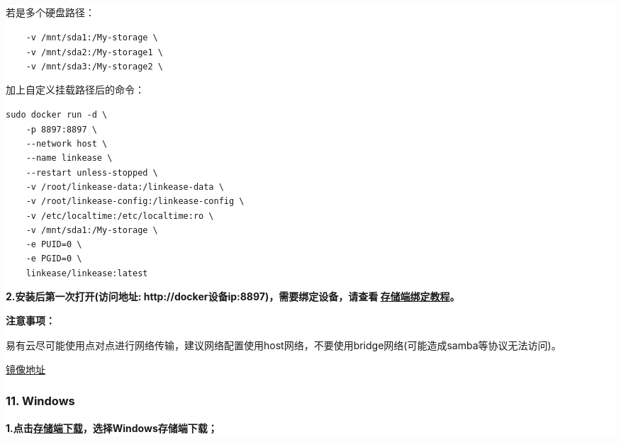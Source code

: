  若是多个硬盘路径：
``` 
    -v /mnt/sda1:/My-storage \
    -v /mnt/sda2:/My-storage1 \
    -v /mnt/sda3:/My-storage2 \	
```

加上自定义挂载路径后的命令：
```
sudo docker run -d \
    -p 8897:8897 \
    --network host \
    --name linkease \
    --restart unless-stopped \
    -v /root/linkease-data:/linkease-data \
    -v /root/linkease-config:/linkease-config \
    -v /etc/localtime:/etc/localtime:ro \
    -v /mnt/sda1:/My-storage \
    -e PUID=0 \
    -e PGID=0 \
    linkease/linkease:latest
```



**2.安装后第一次打开(访问地址: http://docker设备ip:8897)，需要绑定设备，请查看 [存储端绑定教程](https://doc.linkease.com/zh/guide/linkease_server/bind.html)。**

**注意事项：**

易有云尽可能使用点对点进行网络传输，建议网络配置使用host网络，不要使用bridge网络(可能造成samba等协议无法访问)。

[镜像地址](https://hub.docker.com/r/linkease/linkease/)



### 11. Windows

**1.点击[存储端下载](https://fw.koolcenter.com/binary/LinkEase/Client/LinkEaseWin.zip)，选择Windows存储端下载；**
